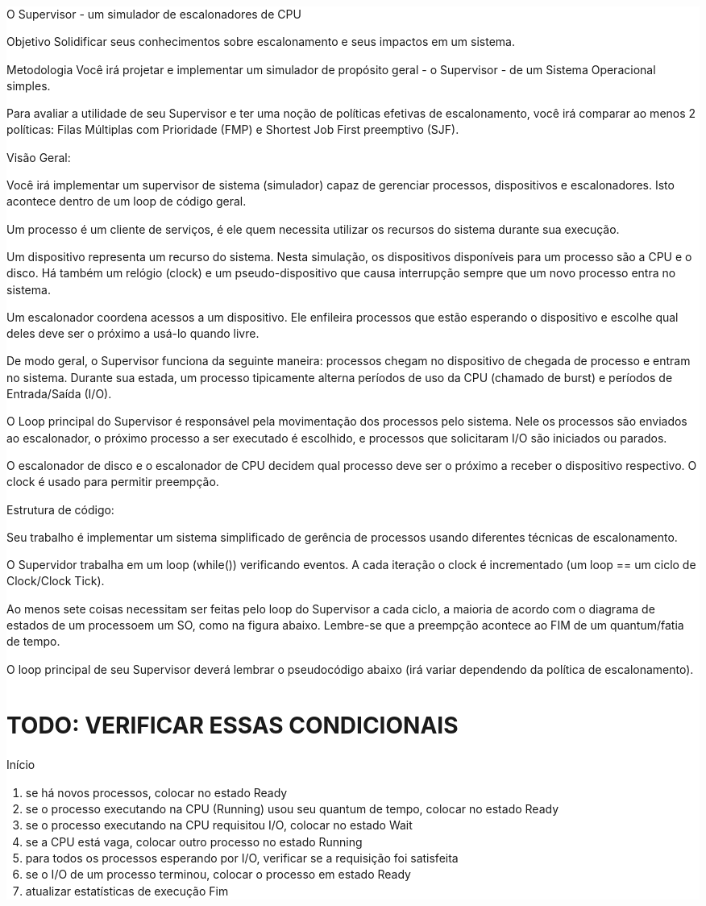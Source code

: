 O Supervisor - um simulador de escalonadores de CPU

Objetivo
Solidificar seus conhecimentos sobre escalonamento e seus impactos em um sistema.

Metodologia
Você irá projetar e implementar um simulador de propósito geral - o Supervisor - de um Sistema Operacional simples.

Para avaliar a utilidade de seu Supervisor e ter uma noção de políticas efetivas de escalonamento, você irá comparar ao menos 2 políticas: Filas Múltiplas com Prioridade (FMP) e Shortest Job First preemptivo (SJF).


Visão Geral:

Você irá implementar um supervisor de sistema (simulador) capaz de gerenciar processos, dispositivos e escalonadores. Isto acontece dentro de um loop de código geral.

Um processo é um cliente de serviços, é ele quem necessita utilizar os recursos do sistema durante sua execução.

Um dispositivo representa um recurso do sistema. Nesta simulação, os dispositivos disponíveis para um processo são a CPU e o disco. Há também um relógio (clock) e um pseudo-dispositivo que causa interrupção sempre que um novo processo entra no sistema.

Um escalonador coordena acessos a um dispositivo. Ele enfileira processos que estão esperando o dispositivo e escolhe qual deles deve ser o próximo a usá-lo quando livre.

De modo geral, o Supervisor funciona da seguinte maneira: processos chegam no dispositivo de chegada de processo e entram no sistema. Durante sua estada, um processo tipicamente alterna períodos de uso da CPU (chamado de burst) e períodos de Entrada/Saída (I/O).

O Loop principal do Supervisor é responsável pela movimentação dos processos pelo sistema. Nele os processos são enviados ao escalonador, o próximo processo a ser executado é escolhido, e processos que solicitaram I/O são iniciados ou parados.

O escalonador de disco e o escalonador de CPU decidem qual processo deve ser o próximo a receber o dispositivo respectivo. O clock é usado para permitir preempção.

Estrutura de código:

Seu trabalho é implementar um sistema simplificado de gerência de processos usando diferentes técnicas de escalonamento.

O Supervidor trabalha em um loop (while()) verificando eventos. A cada iteração o clock é incrementado (um loop == um ciclo de Clock/Clock Tick).

Ao menos sete coisas necessitam ser feitas pelo loop do Supervisor a cada ciclo, a maioria de acordo com o diagrama de estados de um processoem um SO, como na figura abaixo. Lembre-se que a preempção acontece ao FIM de um quantum/fatia de tempo.



O loop principal de seu Supervisor deverá lembrar o pseudocódigo abaixo (irá variar dependendo da política de escalonamento).


# TODO: VERIFICAR ESSAS CONDICIONAIS
Início
1. se há novos processos, colocar no estado Ready
2. se o processo executando na CPU (Running) usou seu quantum de tempo, colocar no estado Ready
3. se o processo executando na CPU requisitou I/O, colocar no estado Wait
4. se a CPU está vaga, colocar outro processo no estado Running
5. para todos os processos esperando por I/O, verificar se a requisição foi satisfeita
6. se o I/O de um processo terminou, colocar o processo em estado Ready
7. atualizar estatísticas de execução
Fim
